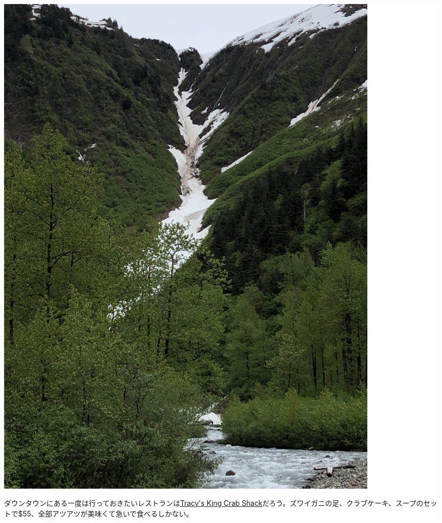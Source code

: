 ![Tunnel](/images/ak043.jpg)

ダウンタウンにある一度は行っておきたいレストランは[Tracy's King Crab Shack](https://www.kingcrabshack.com/express-location)だろう。ズワイガニの足、クラブケーキ、スープのセットで$55、全部アツアツが美味くて急いで食べるしかない。

